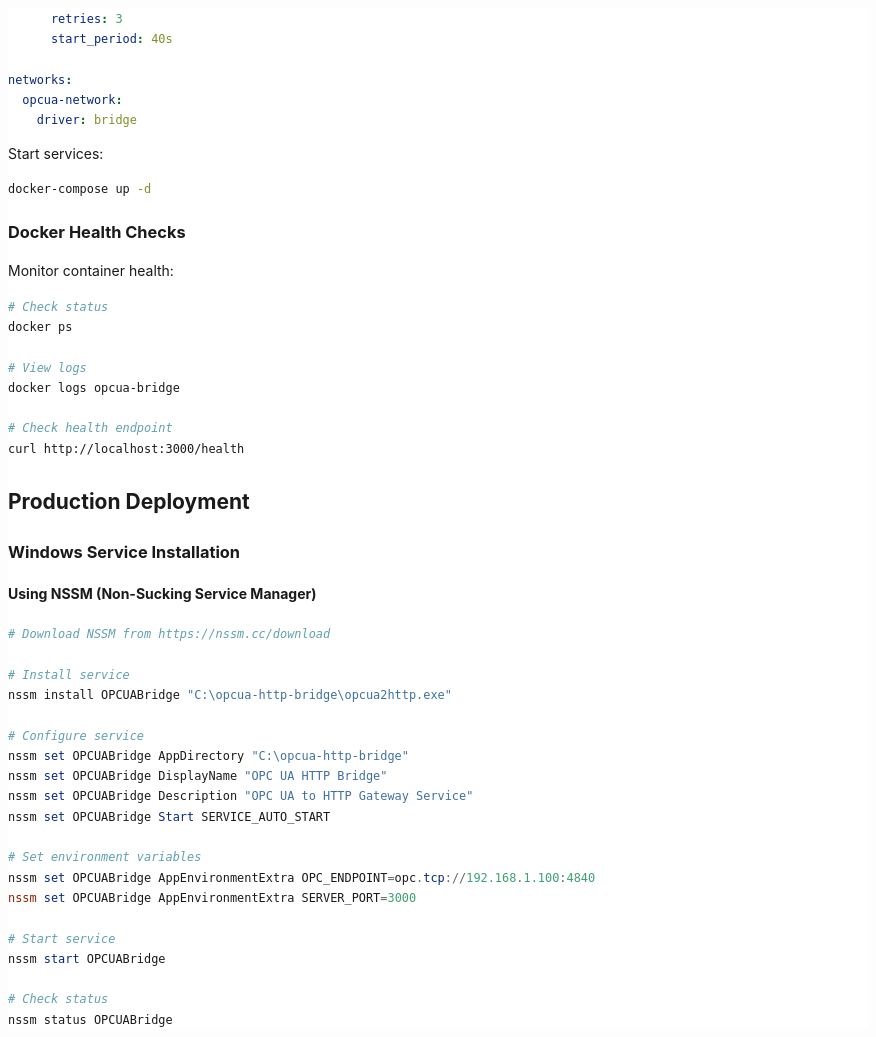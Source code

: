 ```yaml
      retries: 3
      start_period: 40s

networks:
  opcua-network:
    driver: bridge
```

Start services:
```bash
docker-compose up -d
```

### Docker Health Checks

Monitor container health:
```bash
# Check status
docker ps

# View logs
docker logs opcua-bridge

# Check health endpoint
curl http://localhost:3000/health
```

## Production Deployment

### Windows Service Installation

#### Using NSSM (Non-Sucking Service Manager)

```powershell
# Download NSSM from https://nssm.cc/download

# Install service
nssm install OPCUABridge "C:\opcua-http-bridge\opcua2http.exe"

# Configure service
nssm set OPCUABridge AppDirectory "C:\opcua-http-bridge"
nssm set OPCUABridge DisplayName "OPC UA HTTP Bridge"
nssm set OPCUABridge Description "OPC UA to HTTP Gateway Service"
nssm set OPCUABridge Start SERVICE_AUTO_START

# Set environment variables
nssm set OPCUABridge AppEnvironmentExtra OPC_ENDPOINT=opc.tcp://192.168.1.100:4840
nssm set OPCUABridge AppEnvironmentExtra SERVER_PORT=3000

# Start service
nssm start OPCUABridge

# Check status
nssm status OPCUABridge
```
